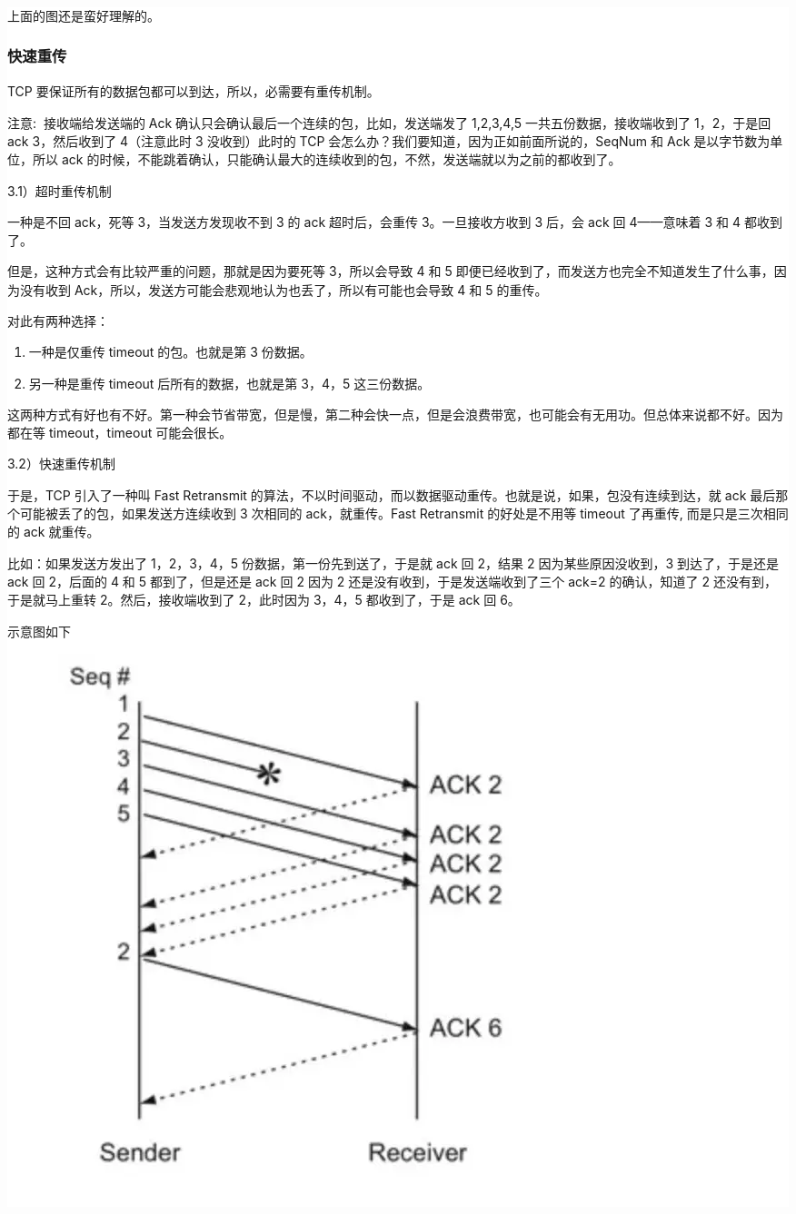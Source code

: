 上面的图还是蛮好理解的。
    
### 快速重传 
TCP 要保证所有的数据包都可以到达，所以，必需要有重传机制。
    
注意:  接收端给发送端的 Ack 确认只会确认最后一个连续的包，比如，发送端发了 1,2,3,4,5 一共五份数据，接收端收到了 1，2，于是回 ack 3，然后收到了 4（注意此时 3 没收到）此时的 TCP 会怎么办？我们要知道，因为正如前面所说的，SeqNum 和 Ack 是以字节数为单位，所以 ack 的时候，不能跳着确认，只能确认最大的连续收到的包，不然，发送端就以为之前的都收到了。
    

3.1）超时重传机制

一种是不回 ack，死等 3，当发送方发现收不到 3 的 ack 超时后，会重传 3。一旦接收方收到 3 后，会 ack 回 4——意味着 3 和 4 都收到了。
    
但是，这种方式会有比较严重的问题，那就是因为要死等 3，所以会导致 4 和 5 即便已经收到了，而发送方也完全不知道发生了什么事，因为没有收到 Ack，所以，发送方可能会悲观地认为也丢了，所以有可能也会导致 4 和 5 的重传。
    
对此有两种选择：
    

1.  一种是仅重传 timeout 的包。也就是第 3 份数据。
    
2.  另一种是重传 timeout 后所有的数据，也就是第 3，4，5 这三份数据。
    

这两种方式有好也有不好。第一种会节省带宽，但是慢，第二种会快一点，但是会浪费带宽，也可能会有无用功。但总体来说都不好。因为都在等 timeout，timeout 可能会很长。
    

3.2）快速重传机制

于是，TCP 引入了一种叫 Fast Retransmit 的算法，不以时间驱动，而以数据驱动重传。也就是说，如果，包没有连续到达，就 ack 最后那个可能被丢了的包，如果发送方连续收到 3 次相同的 ack，就重传。Fast Retransmit 的好处是不用等 timeout 了再重传, 而是只是三次相同的 ack 就重传。
    
比如：如果发送方发出了 1，2，3，4，5 份数据，第一份先到送了，于是就 ack 回 2，结果 2 因为某些原因没收到，3 到达了，于是还是 ack 回 2，后面的 4 和 5 都到了，但是还是 ack 回 2 因为 2 还是没有收到，于是发送端收到了三个 ack=2 的确认，知道了 2 还没有到，于是就马上重转 2。然后，接收端收到了 2，此时因为 3，4，5 都收到了，于是 ack 回 6。
    
示意图如下
    

![image](../assets/http/tcp/tcp11.webp)
